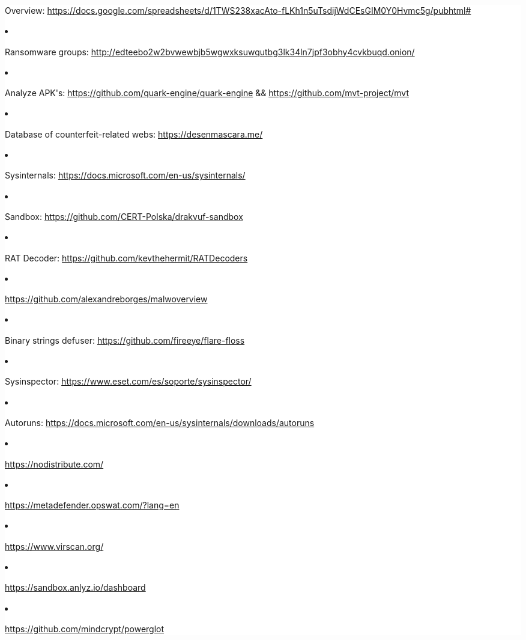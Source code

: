 <p>Overview: <a rel="noopener noreferrer" href="https://docs.google.com/spreadsheets/d/1TWS238xacAto-fLKh1n5uTsdijWdCEsGIM0Y0Hvmc5g/pubhtml#">https://docs.google.com/spreadsheets/d/1TWS238xacAto-fLKh1n5uTsdijWdCEsGIM0Y0Hvmc5g/pubhtml#</a></p>
</li>
<li>
<p>Ransomware groups: <a rel="noopener noreferrer" href="http://edteebo2w2bvwewbjb5wgwxksuwqutbg3lk34ln7jpf3obhy4cvkbuqd.onion/">http://edteebo2w2bvwewbjb5wgwxksuwqutbg3lk34ln7jpf3obhy4cvkbuqd.onion/</a></p>
</li>
<li>
<p>Analyze APK's: <a rel="noopener noreferrer" href="https://github.com/quark-engine/quark-engine">https://github.com/quark-engine/quark-engine</a> &amp;&amp; <a rel="noopener noreferrer" href="https://github.com/mvt-project/mvt">https://github.com/mvt-project/mvt</a></p>
</li>
<li>
<p>Database of counterfeit-related webs: <a rel="noopener noreferrer" href="https://desenmascara.me/">https://desenmascara.me/</a></p>
</li>
<li>
<p>Sysinternals: <a rel="noopener noreferrer" href="https://docs.microsoft.com/en-us/sysinternals/">https://docs.microsoft.com/en-us/sysinternals/</a></p>
</li>
<li>
<p>Sandbox: <a rel="noopener noreferrer" href="https://github.com/CERT-Polska/drakvuf-sandbox">https://github.com/CERT-Polska/drakvuf-sandbox</a></p>
</li>
<li>
<p>RAT Decoder: <a rel="noopener noreferrer" href="https://github.com/kevthehermit/RATDecoders">https://github.com/kevthehermit/RATDecoders</a></p>
</li>
<li>
<p><a rel="noopener noreferrer" href="https://github.com/alexandreborges/malwoverview">https://github.com/alexandreborges/malwoverview</a></p>
</li>
<li>
<p>Binary strings defuser: <a rel="noopener noreferrer" href="https://github.com/fireeye/flare-floss">https://github.com/fireeye/flare-floss</a></p>
</li>
<li>
<p>Sysinspector: <a rel="noopener noreferrer" href="https://www.eset.com/es/soporte/sysinspector/">https://www.eset.com/es/soporte/sysinspector/</a></p>
</li>
<li>
<p>Autoruns: <a rel="noopener noreferrer" href="https://docs.microsoft.com/en-us/sysinternals/downloads/autoruns">https://docs.microsoft.com/en-us/sysinternals/downloads/autoruns</a></p>
</li>
<li>
<p><a rel="noopener noreferrer" href="https://nodistribute.com/">https://nodistribute.com/</a></p>
</li>
<li>
<p><a rel="noopener noreferrer" href="https://metadefender.opswat.com/?lang=en">https://metadefender.opswat.com/?lang=en</a></p>
</li>
<li>
<p><a rel="noopener noreferrer" href="https://www.virscan.org/">https://www.virscan.org/</a></p>
</li>
<li>
<p><a rel="noopener noreferrer" href="https://sandbox.anlyz.io/dashboard">https://sandbox.anlyz.io/dashboard</a></p>
</li>
<li>
<p><a rel="noopener noreferrer" href="https://github.com/mindcrypt/powerglot">https://github.com/mindcrypt/powerglot</a></p>
</li>